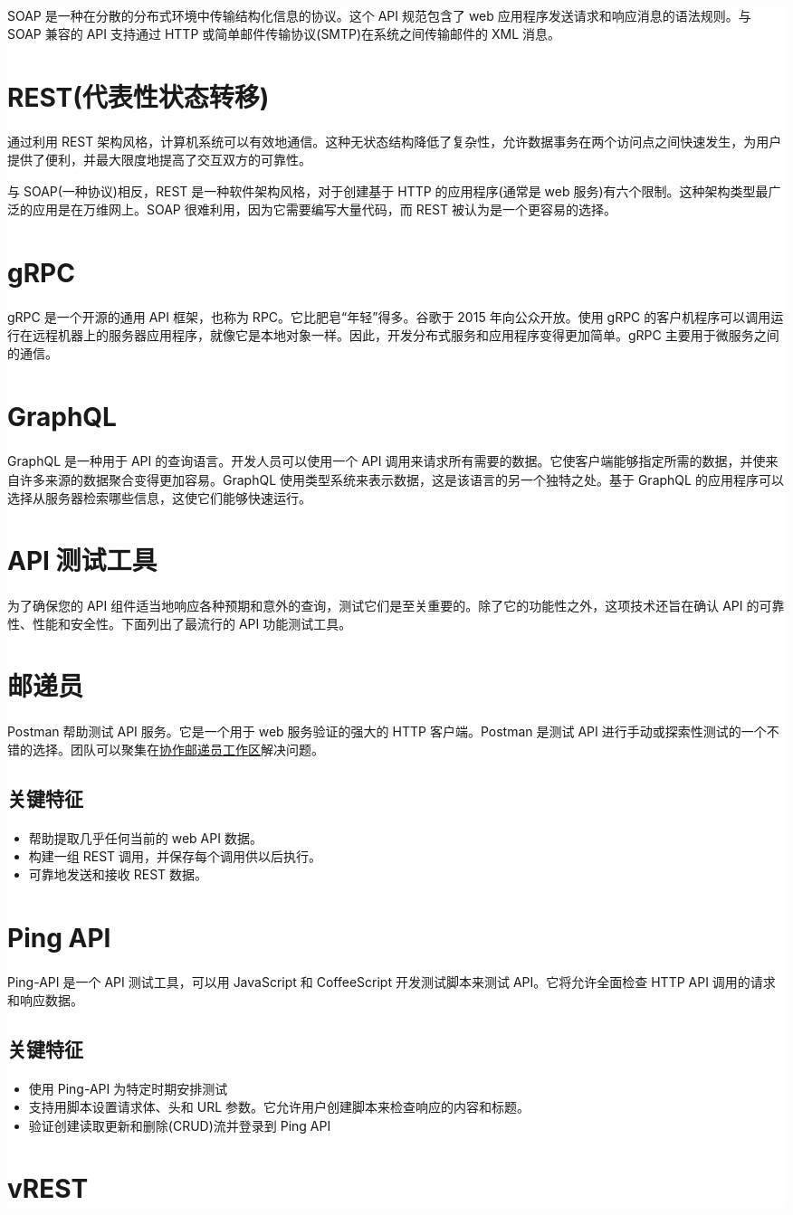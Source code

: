SOAP 是一种在分散的分布式环境中传输结构化信息的协议。这个 API 规范包含了 web 应用程序发送请求和响应消息的语法规则。与 SOAP 兼容的 API 支持通过 HTTP 或简单邮件传输协议(SMTP)在系统之间传输邮件的 XML 消息。

# REST(代表性状态转移)

通过利用 REST 架构风格，计算机系统可以有效地通信。这种无状态结构降低了复杂性，允许数据事务在两个访问点之间快速发生，为用户提供了便利，并最大限度地提高了交互双方的可靠性。

与 SOAP(一种协议)相反，REST 是一种软件架构风格，对于创建基于 HTTP 的应用程序(通常是 web 服务)有六个限制。这种架构类型最广泛的应用是在万维网上。SOAP 很难利用，因为它需要编写大量代码，而 REST 被认为是一个更容易的选择。

# gRPC

gRPC 是一个开源的通用 API 框架，也称为 RPC。它比肥皂“年轻”得多。谷歌于 2015 年向公众开放。使用 gRPC 的客户机程序可以调用运行在远程机器上的服务器应用程序，就像它是本地对象一样。因此，开发分布式服务和应用程序变得更加简单。gRPC 主要用于微服务之间的通信。

# GraphQL

GraphQL 是一种用于 API 的查询语言。开发人员可以使用一个 API 调用来请求所有需要的数据。它使客户端能够指定所需的数据，并使来自许多来源的数据聚合变得更加容易。GraphQL 使用类型系统来表示数据，这是该语言的另一个独特之处。基于 GraphQL 的应用程序可以选择从服务器检索哪些信息，这使它们能够快速运行。

# API 测试工具

为了确保您的 API 组件适当地响应各种预期和意外的查询，测试它们是至关重要的。除了它的功能性之外，这项技术还旨在确认 API 的可靠性、性能和安全性。下面列出了最流行的 API 功能测试工具。

# 邮递员

Postman 帮助测试 API 服务。它是一个用于 web 服务验证的强大的 HTTP 客户端。Postman 是测试 API 进行手动或探索性测试的一个不错的选择。团队可以聚集在[协作邮递员工作区](https://blog.postman.com/introducing-partner-workspaces/)解决问题。

## 关键特征

*   帮助提取几乎任何当前的 web API 数据。
*   构建一组 REST 调用，并保存每个调用供以后执行。
*   可靠地发送和接收 REST 数据。

# Ping API

Ping-API 是一个 API 测试工具，可以用 JavaScript 和 CoffeeScript 开发测试脚本来测试 API。它将允许全面检查 HTTP API 调用的请求和响应数据。

## 关键特征

*   使用 Ping-API 为特定时期安排测试
*   支持用脚本设置请求体、头和 URL 参数。它允许用户创建脚本来检查响应的内容和标题。
*   验证创建读取更新和删除(CRUD)流并登录到 Ping API

# vREST
